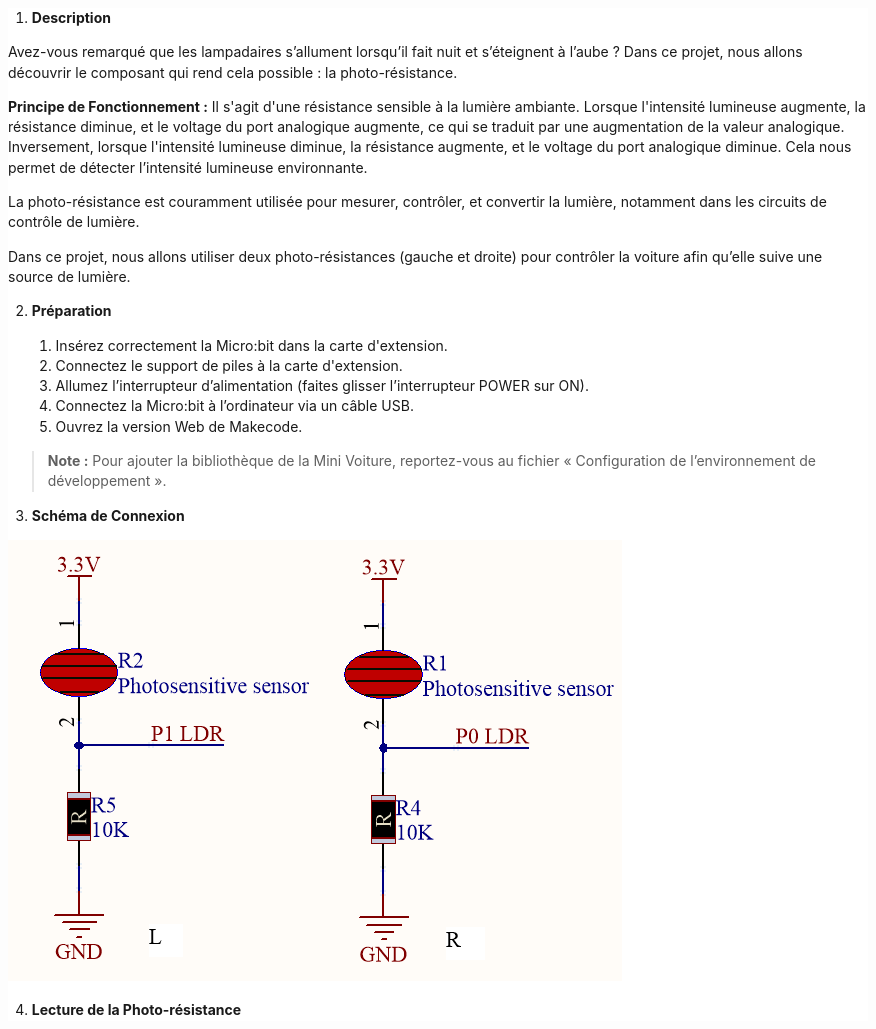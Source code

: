 1. **Description**

Avez-vous remarqué que les lampadaires s’allument lorsqu’il fait nuit et s’éteignent à l’aube ? Dans ce projet, nous allons découvrir le composant qui rend cela possible : la photo-résistance.

**Principe de Fonctionnement :** Il s'agit d'une résistance sensible à la lumière ambiante. Lorsque l'intensité lumineuse augmente, la résistance diminue, et le voltage du port analogique augmente, ce qui se traduit par une augmentation de la valeur analogique. Inversement, lorsque l'intensité lumineuse diminue, la résistance augmente, et le voltage du port analogique diminue. Cela nous permet de détecter l’intensité lumineuse environnante.

La photo-résistance est couramment utilisée pour mesurer, contrôler, et convertir la lumière, notamment dans les circuits de contrôle de lumière.

Dans ce projet, nous allons utiliser deux photo-résistances (gauche et droite) pour contrôler la voiture afin qu’elle suive une source de lumière.

2. **Préparation**

   1. Insérez correctement la Micro:bit dans la carte d'extension.
   2. Connectez le support de piles à la carte d'extension.
   3. Allumez l’interrupteur d’alimentation (faites glisser l’interrupteur POWER sur ON).
   4. Connectez la Micro:bit à l’ordinateur via un câble USB.
   5. Ouvrez la version Web de Makecode.

> **Note :** Pour ajouter la bibliothèque de la Mini Voiture, reportez-vous au fichier « Configuration de l’environnement de développement ».

3. **Schéma de Connexion**

![](media/d9b391d95bdb353297c7d65b3319db50.png)

4. **Lecture de la Photo-résistance**
